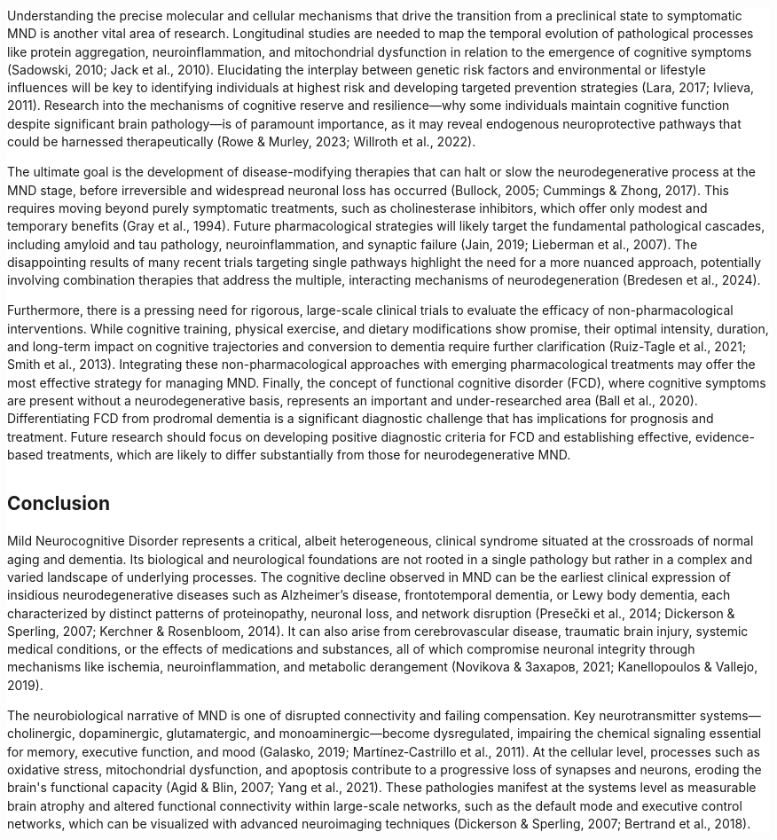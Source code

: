 Understanding the precise molecular and cellular mechanisms that drive the transition from a preclinical state to symptomatic MND is another vital area of research. Longitudinal studies are needed to map the temporal evolution of pathological processes like protein aggregation, neuroinflammation, and mitochondrial dysfunction in relation to the emergence of cognitive symptoms (Sadowski, 2010; Jack et al., 2010). Elucidating the interplay between genetic risk factors and environmental or lifestyle influences will be key to identifying individuals at highest risk and developing targeted prevention strategies (Lara, 2017; Ivlieva, 2011). Research into the mechanisms of cognitive reserve and resilience—why some individuals maintain cognitive function despite significant brain pathology—is of paramount importance, as it may reveal endogenous neuroprotective pathways that could be harnessed therapeutically (Rowe & Murley, 2023; Willroth et al., 2022).

The ultimate goal is the development of disease-modifying therapies that can halt or slow the neurodegenerative process at the MND stage, before irreversible and widespread neuronal loss has occurred (Bullock, 2005; Cummings & Zhong, 2017). This requires moving beyond purely symptomatic treatments, such as cholinesterase inhibitors, which offer only modest and temporary benefits (Gray et al., 1994). Future pharmacological strategies will likely target the fundamental pathological cascades, including amyloid and tau pathology, neuroinflammation, and synaptic failure (Jain, 2019; Lieberman et al., 2007). The disappointing results of many recent trials targeting single pathways highlight the need for a more nuanced approach, potentially involving combination therapies that address the multiple, interacting mechanisms of neurodegeneration (Bredesen et al., 2024).

Furthermore, there is a pressing need for rigorous, large-scale clinical trials to evaluate the efficacy of non-pharmacological interventions. While cognitive training, physical exercise, and dietary modifications show promise, their optimal intensity, duration, and long-term impact on cognitive trajectories and conversion to dementia require further clarification (Ruiz-Tagle et al., 2021; Smith et al., 2013). Integrating these non-pharmacological approaches with emerging pharmacological treatments may offer the most effective strategy for managing MND. Finally, the concept of functional cognitive disorder (FCD), where cognitive symptoms are present without a neurodegenerative basis, represents an important and under-researched area (Ball et al., 2020). Differentiating FCD from prodromal dementia is a significant diagnostic challenge that has implications for prognosis and treatment. Future research should focus on developing positive diagnostic criteria for FCD and establishing effective, evidence-based treatments, which are likely to differ substantially from those for neurodegenerative MND.

## Conclusion

Mild Neurocognitive Disorder represents a critical, albeit heterogeneous, clinical syndrome situated at the crossroads of normal aging and dementia. Its biological and neurological foundations are not rooted in a single pathology but rather in a complex and varied landscape of underlying processes. The cognitive decline observed in MND can be the earliest clinical expression of insidious neurodegenerative diseases such as Alzheimer’s disease, frontotemporal dementia, or Lewy body dementia, each characterized by distinct patterns of proteinopathy, neuronal loss, and network disruption (Presečki et al., 2014; Dickerson & Sperling, 2007; Kerchner & Rosenbloom, 2014). It can also arise from cerebrovascular disease, traumatic brain injury, systemic medical conditions, or the effects of medications and substances, all of which compromise neuronal integrity through mechanisms like ischemia, neuroinflammation, and metabolic derangement (Novikova & Захаров, 2021; Kanellopoulos & Vallejo, 2019).

The neurobiological narrative of MND is one of disrupted connectivity and failing compensation. Key neurotransmitter systems—cholinergic, dopaminergic, glutamatergic, and monoaminergic—become dysregulated, impairing the chemical signaling essential for memory, executive function, and mood (Galasko, 2019; Martínez‐Castrillo et al., 2011). At the cellular level, processes such as oxidative stress, mitochondrial dysfunction, and apoptosis contribute to a progressive loss of synapses and neurons, eroding the brain's functional capacity (Agid & Blin, 2007; Yang et al., 2021). These pathologies manifest at the systems level as measurable brain atrophy and altered functional connectivity within large-scale networks, such as the default mode and executive control networks, which can be visualized with advanced neuroimaging techniques (Dickerson & Sperling, 2007; Bertrand et al., 2018).
